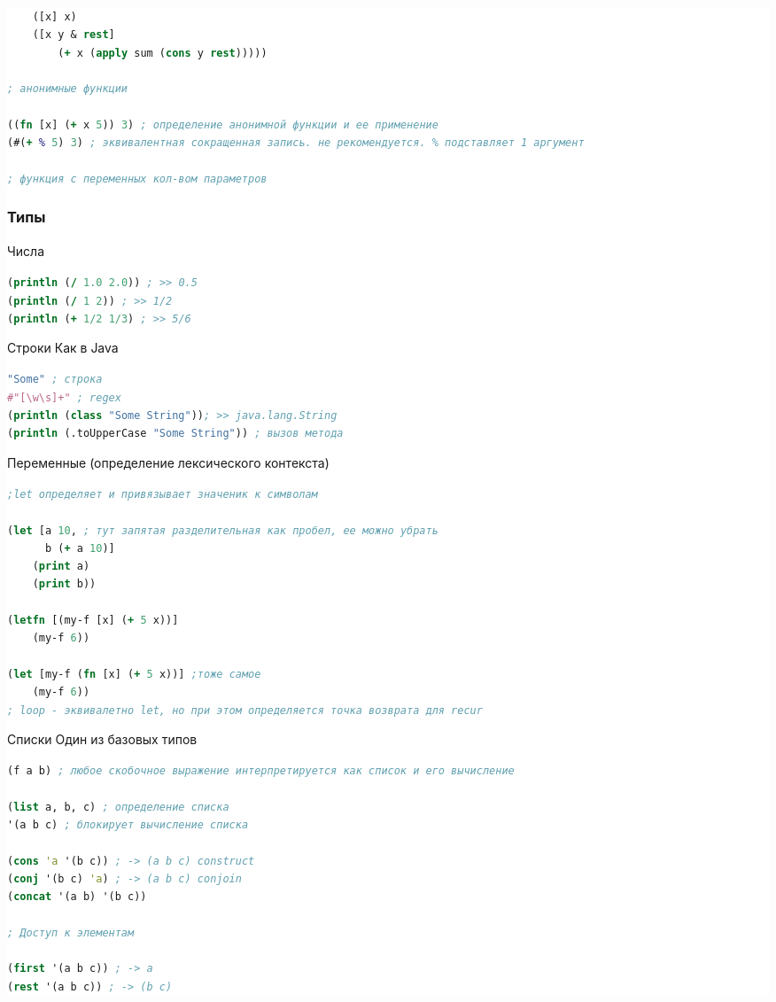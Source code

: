 ```clojure
	([x] x)
	([x y & rest]
		(+ x (apply sum (cons y rest)))))

; анонимные функции

((fn [x] (+ x 5)) 3) ; определение анонимной функции и ее применение 
(#(+ % 5) 3) ; эквивалентная сокращенная запись. не рекомендуется. % подставляет 1 аргумент

; функция с переменных кол-вом параметров


```

### Типы
Числа
```clojure
(println (/ 1.0 2.0)) ; >> 0.5
(println (/ 1 2)) ; >> 1/2
(println (+ 1/2 1/3) ; >> 5/6		
```

Строки
Как в Java
```clojure
"Some" ; строка
#"[\w\s]+" ; regex
(println (class "Some String")); >> java.lang.String
(println (.toUpperCase "Some String")) ; вызов метода
```

Переменные (определение лексического контекста)
```clojure
;let определяет и привязывает значеник к символам

(let [a 10, ; тут запятая разделительная как пробел, ее можно убрать
	  b (+ a 10)]
	(print a)
	(print b))

(letfn [(my-f [x] (+ 5 x))]
	(my-f 6))

(let [my-f (fn [x] (+ 5 x))] ;тоже самое
	(my-f 6))
; loop - эквивалетно let, но при этом определяется точка возврата для recur

```

Списки 
Один из базовых типов 
```clojure
(f a b) ; любое скобочное выражение интерпретируется как список и его вычисление

(list a, b, c) ; определение списка
'(a b c) ; блокирует вычисление списка

(cons 'a '(b c)) ; -> (a b c) construct
(conj '(b c) 'a) ; -> (a b c) conjoin
(concat '(a b) '(b c))

; Доступ к элементам

(first '(a b c)) ; -> a
(rest '(a b c)) ; -> (b c)
```